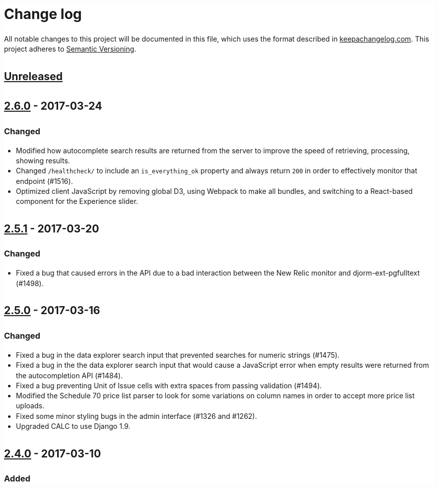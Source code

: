 # Change log

All notable changes to this project will be documented in this file,
which uses the format described in
[keepachangelog.com](http://keepachangelog.com/). This project adheres
to [Semantic Versioning](http://semver.org/).

## [Unreleased][unreleased]

## [2.6.0][] - 2017-03-24

### Changed

- Modified how autocomplete search results are returned from the server
  to improve the speed of retrieving, processing, showing results.
- Changed `/healthcheck/` to include an `is_everything_ok` property and
  always return `200` in order to effectively monitor that endpoint (#1516).
- Optimized client JavaScript by removing global D3, using Webpack to make
  all bundles, and switching to a React-based component for the Experience
  slider.

## [2.5.1][] - 2017-03-20

### Changed

- Fixed a bug that caused errors in the API due to a bad interaction between
  the New Relic monitor and djorm-ext-pgfulltext (#1498).

## [2.5.0][] - 2017-03-16

### Changed

- Fixed a bug in the data explorer search input that prevented searches for
  numeric strings (#1475).
- Fixed a bug in the the data explorer search input that would cause a
  JavaScript error when empty results were returned from the autocompletion
  API (#1484).
- Fixed a bug preventing Unit of Issue cells with extra spaces from passing
  validation (#1494).
- Modified the Schedule 70 price list parser to look for some variations on
  column names in order to accept more price list uploads.
- Fixed some minor styling bugs in the admin interface (#1326 and #1262).
- Upgraded CALC to use Django 1.9.

## [2.4.0][] - 2017-03-10

### Added


[pss]: https://www.gsa.gov/portal/content/246403
[unreleased]: https://github.com/18F/calc/compare/v2.6.0...HEAD
[2.6.0]: https://github.com/18F/calc/compare/v2.5.1...v2.6.0
[2.5.1]: https://github.com/18F/calc/compare/v2.5.0...v2.5.1
[2.5.0]: https://github.com/18F/calc/compare/v2.4.0...v2.5.0
[2.4.0]: https://github.com/18F/calc/compare/v2.3.0...v2.4.0
[2.3.0]: https://github.com/18F/calc/compare/v2.2.0...v2.3.0
[2.2.0]: https://github.com/18F/calc/compare/v2.1.0...v2.2.0
[2.1.0]: https://github.com/18F/calc/compare/v2.0.0...v2.1.0
[2.0.0]: https://github.com/18F/calc/compare/v1.2.0...v2.0.0
[1.2.0]: https://github.com/18F/calc/compare/v1.1.2...v1.2.0
[1.1.2]: https://github.com/18F/calc/compare/v1.1.1...v1.1.2
[1.1.1]: https://github.com/18F/calc/compare/v1.1.0...v1.1.1
[1.1.0]: https://github.com/18F/calc/compare/v1.0.1...v1.1.0
[1.0.1]: https://github.com/18F/calc/compare/v1.0.0...v1.0.1
